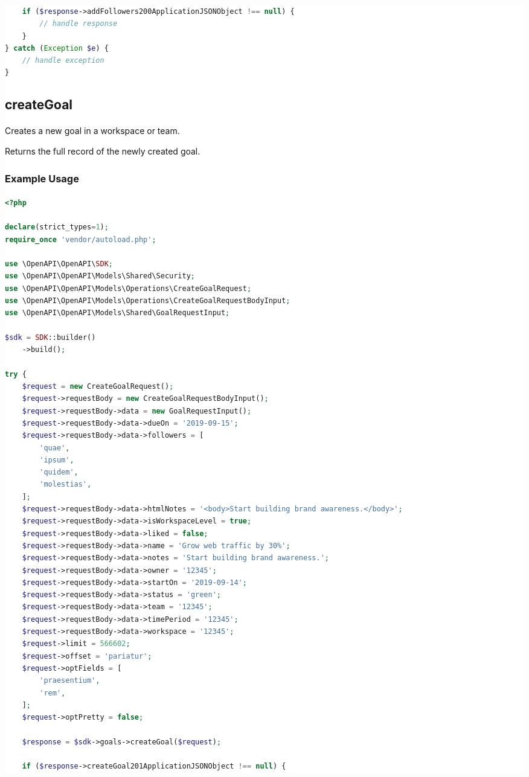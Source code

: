 ```php
    if ($response->addFollowers200ApplicationJSONObject !== null) {
        // handle response
    }
} catch (Exception $e) {
    // handle exception
}
```

## createGoal

Creates a new goal in a workspace or team.

Returns the full record of the newly created goal.

### Example Usage

```php
<?php

declare(strict_types=1);
require_once 'vendor/autoload.php';

use \OpenAPI\OpenAPI\SDK;
use \OpenAPI\OpenAPI\Models\Shared\Security;
use \OpenAPI\OpenAPI\Models\Operations\CreateGoalRequest;
use \OpenAPI\OpenAPI\Models\Operations\CreateGoalRequestBodyInput;
use \OpenAPI\OpenAPI\Models\Shared\GoalRequestInput;

$sdk = SDK::builder()
    ->build();

try {
    $request = new CreateGoalRequest();
    $request->requestBody = new CreateGoalRequestBodyInput();
    $request->requestBody->data = new GoalRequestInput();
    $request->requestBody->data->dueOn = '2019-09-15';
    $request->requestBody->data->followers = [
        'quae',
        'ipsum',
        'quidem',
        'molestias',
    ];
    $request->requestBody->data->htmlNotes = '<body>Start building brand awareness.</body>';
    $request->requestBody->data->isWorkspaceLevel = true;
    $request->requestBody->data->liked = false;
    $request->requestBody->data->name = 'Grow web traffic by 30%';
    $request->requestBody->data->notes = 'Start building brand awareness.';
    $request->requestBody->data->owner = '12345';
    $request->requestBody->data->startOn = '2019-09-14';
    $request->requestBody->data->status = 'green';
    $request->requestBody->data->team = '12345';
    $request->requestBody->data->timePeriod = '12345';
    $request->requestBody->data->workspace = '12345';
    $request->limit = 566602;
    $request->offset = 'pariatur';
    $request->optFields = [
        'praesentium',
        'rem',
    ];
    $request->optPretty = false;

    $response = $sdk->goals->createGoal($request);

    if ($response->createGoal201ApplicationJSONObject !== null) {
```
